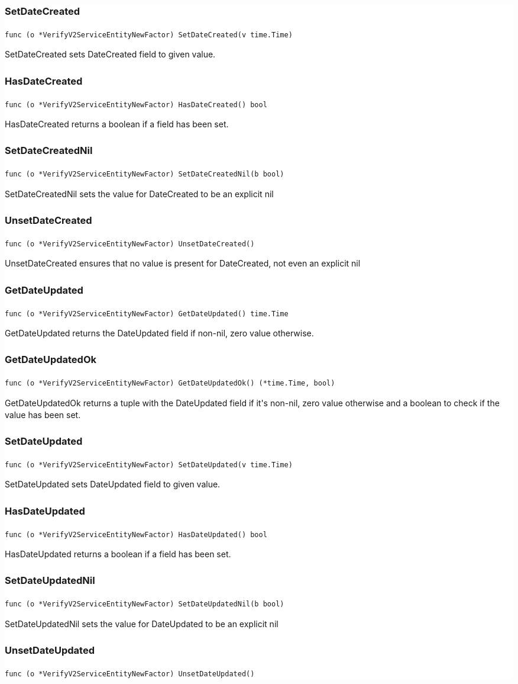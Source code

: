 ### SetDateCreated

`func (o *VerifyV2ServiceEntityNewFactor) SetDateCreated(v time.Time)`

SetDateCreated sets DateCreated field to given value.

### HasDateCreated

`func (o *VerifyV2ServiceEntityNewFactor) HasDateCreated() bool`

HasDateCreated returns a boolean if a field has been set.

### SetDateCreatedNil

`func (o *VerifyV2ServiceEntityNewFactor) SetDateCreatedNil(b bool)`

 SetDateCreatedNil sets the value for DateCreated to be an explicit nil

### UnsetDateCreated
`func (o *VerifyV2ServiceEntityNewFactor) UnsetDateCreated()`

UnsetDateCreated ensures that no value is present for DateCreated, not even an explicit nil
### GetDateUpdated

`func (o *VerifyV2ServiceEntityNewFactor) GetDateUpdated() time.Time`

GetDateUpdated returns the DateUpdated field if non-nil, zero value otherwise.

### GetDateUpdatedOk

`func (o *VerifyV2ServiceEntityNewFactor) GetDateUpdatedOk() (*time.Time, bool)`

GetDateUpdatedOk returns a tuple with the DateUpdated field if it's non-nil, zero value otherwise
and a boolean to check if the value has been set.

### SetDateUpdated

`func (o *VerifyV2ServiceEntityNewFactor) SetDateUpdated(v time.Time)`

SetDateUpdated sets DateUpdated field to given value.

### HasDateUpdated

`func (o *VerifyV2ServiceEntityNewFactor) HasDateUpdated() bool`

HasDateUpdated returns a boolean if a field has been set.

### SetDateUpdatedNil

`func (o *VerifyV2ServiceEntityNewFactor) SetDateUpdatedNil(b bool)`

 SetDateUpdatedNil sets the value for DateUpdated to be an explicit nil

### UnsetDateUpdated
`func (o *VerifyV2ServiceEntityNewFactor) UnsetDateUpdated()`
